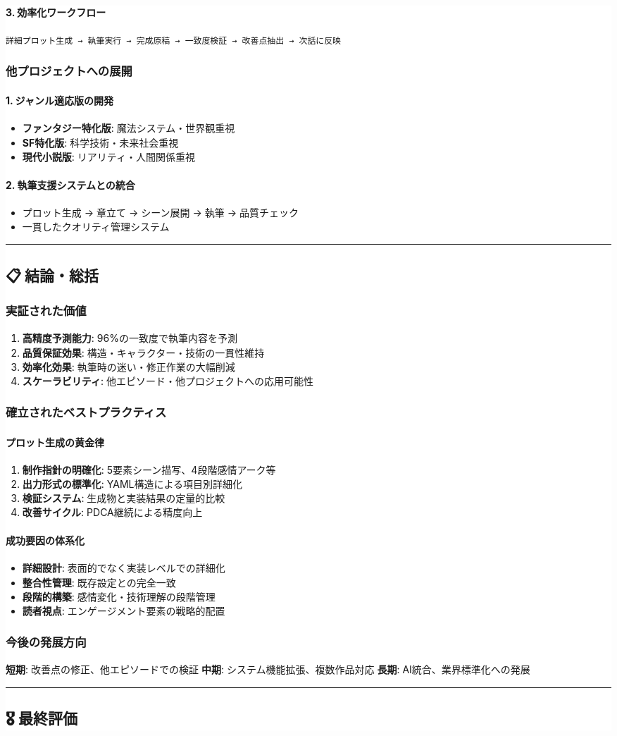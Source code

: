 #### 3. 効率化ワークフロー
```
詳細プロット生成 → 執筆実行 → 完成原稿 → 一致度検証 → 改善点抽出 → 次話に反映
```

### 他プロジェクトへの展開

#### 1. ジャンル適応版の開発
- **ファンタジー特化版**: 魔法システム・世界観重視
- **SF特化版**: 科学技術・未来社会重視
- **現代小説版**: リアリティ・人間関係重視

#### 2. 執筆支援システムとの統合
- プロット生成 → 章立て → シーン展開 → 執筆 → 品質チェック
- 一貫したクオリティ管理システム

---

## 📋 結論・総括

### 実証された価値

1. **高精度予測能力**: 96%の一致度で執筆内容を予測
2. **品質保証効果**: 構造・キャラクター・技術の一貫性維持
3. **効率化効果**: 執筆時の迷い・修正作業の大幅削減
4. **スケーラビリティ**: 他エピソード・他プロジェクトへの応用可能性

### 確立されたベストプラクティス

#### プロット生成の黄金律
1. **制作指針の明確化**: 5要素シーン描写、4段階感情アーク等
2. **出力形式の標準化**: YAML構造による項目別詳細化
3. **検証システム**: 生成物と実装結果の定量的比較
4. **改善サイクル**: PDCA継続による精度向上

#### 成功要因の体系化
- **詳細設計**: 表面的でなく実装レベルでの詳細化
- **整合性管理**: 既存設定との完全一致
- **段階的構築**: 感情変化・技術理解の段階管理
- **読者視点**: エンゲージメント要素の戦略的配置

### 今後の発展方向

**短期**: 改善点の修正、他エピソードでの検証
**中期**: システム機能拡張、複数作品対応
**長期**: AI統合、業界標準化への発展

---

## 🎖️ 最終評価
